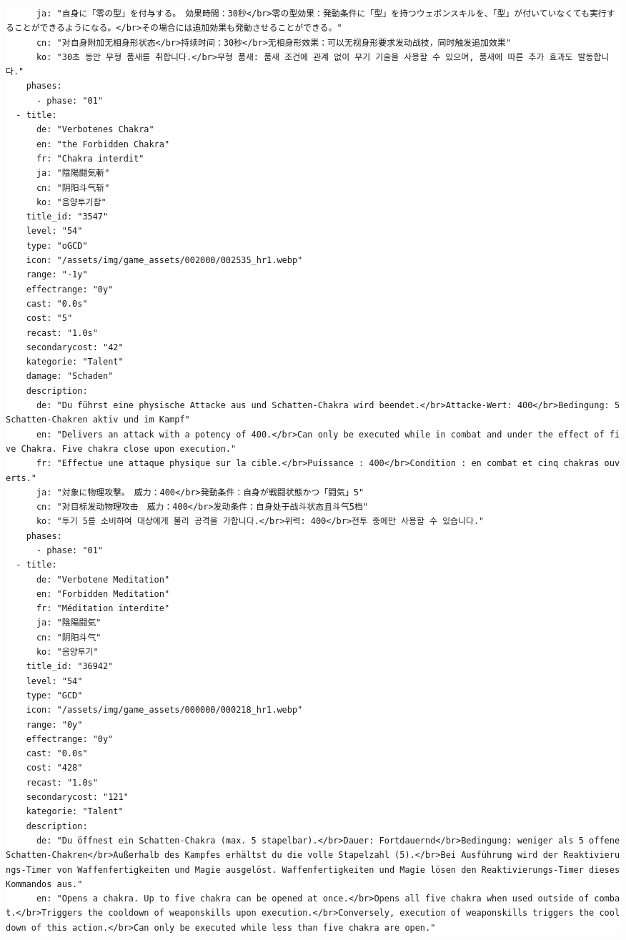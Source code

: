           ja: "自身に「零の型」を付与する。　効果時間：30秒</br>零の型効果：発動条件に「型」を持つウェポンスキルを、「型」が付いていなくても実行することができるようになる。</br>その場合には追加効果も発動させることができる。"
          cn: "对自身附加无相身形状态</br>持续时间：30秒</br>无相身形效果：可以无视身形要求发动战技，同时触发追加效果"
          ko: "30초 동안 무형 품새를 취합니다.</br>무형 품새: 품새 조건에 관계 없이 무기 기술을 사용할 수 있으며, 품새에 따른 추가 효과도 발동합니다."
        phases:
          - phase: "01"
      - title:
          de: "Verbotenes Chakra"
          en: "the Forbidden Chakra"
          fr: "Chakra interdit"
          ja: "陰陽闘気斬"
          cn: "阴阳斗气斩"
          ko: "음양투기참"
        title_id: "3547"
        level: "54"
        type: "oGCD"
        icon: "/assets/img/game_assets/002000/002535_hr1.webp"
        range: "-1y"
        effectrange: "0y"
        cast: "0.0s"
        cost: "5"
        recast: "1.0s"
        secondarycost: "42"
        kategorie: "Talent"
        damage: "Schaden"
        description:
          de: "Du führst eine physische Attacke aus und Schatten-Chakra wird beendet.</br>Attacke-Wert: 400</br>Bedingung: 5 Schatten-Chakren aktiv und im Kampf"
          en: "Delivers an attack with a potency of 400.</br>Can only be executed while in combat and under the effect of five Chakra. Five chakra close upon execution."
          fr: "Effectue une attaque physique sur la cible.</br>Puissance : 400</br>Condition : en combat et cinq chakras ouverts."
          ja: "対象に物理攻撃。　威力：400</br>発動条件：自身が戦闘状態かつ「闘気」5"
          cn: "对目标发动物理攻击　威力：400</br>发动条件：自身处于战斗状态且斗气5档"
          ko: "투기 5를 소비하여 대상에게 물리 공격을 가합니다.</br>위력: 400</br>전투 중에만 사용할 수 있습니다."
        phases:
          - phase: "01"
      - title:
          de: "Verbotene Meditation"
          en: "Forbidden Meditation"
          fr: "Méditation interdite"
          ja: "陰陽闘気"
          cn: "阴阳斗气"
          ko: "음양투기"
        title_id: "36942"
        level: "54"
        type: "GCD"
        icon: "/assets/img/game_assets/000000/000218_hr1.webp"
        range: "0y"
        effectrange: "0y"
        cast: "0.0s"
        cost: "428"
        recast: "1.0s"
        secondarycost: "121"
        kategorie: "Talent"
        description:
          de: "Du öffnest ein Schatten-Chakra (max. 5 stapelbar).</br>Dauer: Fortdauernd</br>Bedingung: weniger als 5 offene Schatten-Chakren</br>Außerhalb des Kampfes erhältst du die volle Stapelzahl (5).</br>Bei Ausführung wird der Reaktivierungs-Timer von Waffenfertigkeiten und Magie ausgelöst. Waffenfertigkeiten und Magie lösen den Reaktivierungs-Timer dieses Kommandos aus."
          en: "Opens a chakra. Up to five chakra can be opened at once.</br>Opens all five chakra when used outside of combat.</br>Triggers the cooldown of weaponskills upon execution.</br>Conversely, execution of weaponskills triggers the cooldown of this action.</br>Can only be executed while less than five chakra are open."